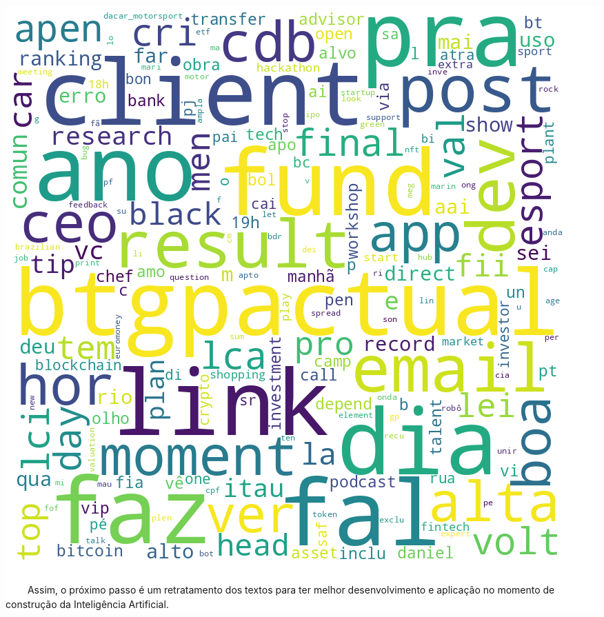 <img src="https://github.com/2023M6T4-Inteli/Projeto3/blob/main/assets/imagens/nuvem_palavras.png"> <br>

&emsp;&emsp; Assim, o próximo passo é um retratamento dos textos para ter melhor desenvolvimento e aplicação no momento de construção da Inteligência Artificial.
